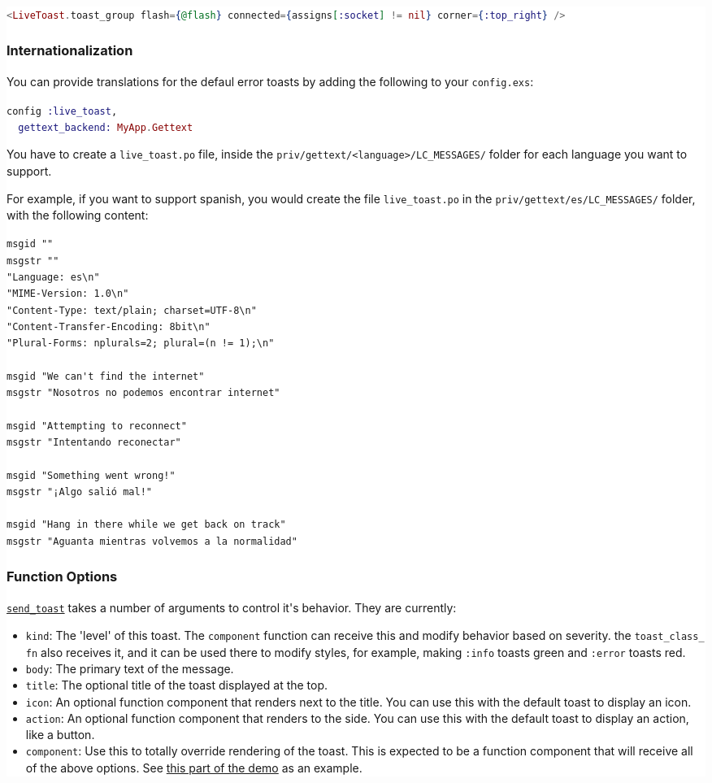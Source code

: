 ```heex
<LiveToast.toast_group flash={@flash} connected={assigns[:socket] != nil} corner={:top_right} />
```

### Internationalization

You can provide translations for the defaul error toasts by adding the following to your `config.exs`:

```elixir
config :live_toast,
  gettext_backend: MyApp.Gettext
```

You have to create a `live_toast.po` file, inside the `priv/gettext/<language>/LC_MESSAGES/` folder for each language you want to support.

For example, if you want to support spanish, you would create the file `live_toast.po` in the `priv/gettext/es/LC_MESSAGES/` folder, with the following content:

```po
msgid ""
msgstr ""
"Language: es\n"
"MIME-Version: 1.0\n"
"Content-Type: text/plain; charset=UTF-8\n"
"Content-Transfer-Encoding: 8bit\n"
"Plural-Forms: nplurals=2; plural=(n != 1);\n"

msgid "We can't find the internet"
msgstr "Nosotros no podemos encontrar internet"

msgid "Attempting to reconnect"
msgstr "Intentando reconectar"

msgid "Something went wrong!"
msgstr "¡Algo salió mal!"

msgid "Hang in there while we get back on track"
msgstr "Aguanta mientras volvemos a la normalidad"
```

### Function Options

[`send_toast`](https://hexdocs.pm/live_toast/LiveToast.html#send_toast/3) takes a number of arguments to control it's behavior. They are currently:

- `kind`: The 'level' of this toast. The `component` function can receive this and modify behavior based on severity.
    the `toast_class_fn` also receives it, and it can be used there to modify styles, for example, making `:info` toasts
    green and `:error` toasts red.
- `body`: The primary text of the message.
- `title`: The optional title of the toast displayed at the top.
- `icon`: An optional function component that renders next to the title. You can use this with the default toast to display an icon.
- `action`: An optional function component that renders to the side. You can use this with the default toast to display an action, like a button.
- `component`: Use this to totally override rendering of the toast. This is expected to be a function component that
    will receive all of the above options. See [this part of the demo](https://github.com/srcrip/live_toast/blob/fddcd7c51be05ba9997eb300ca920985e98ab583/demo/lib/demo_web/live/home_live.ex#L61) as an example.
